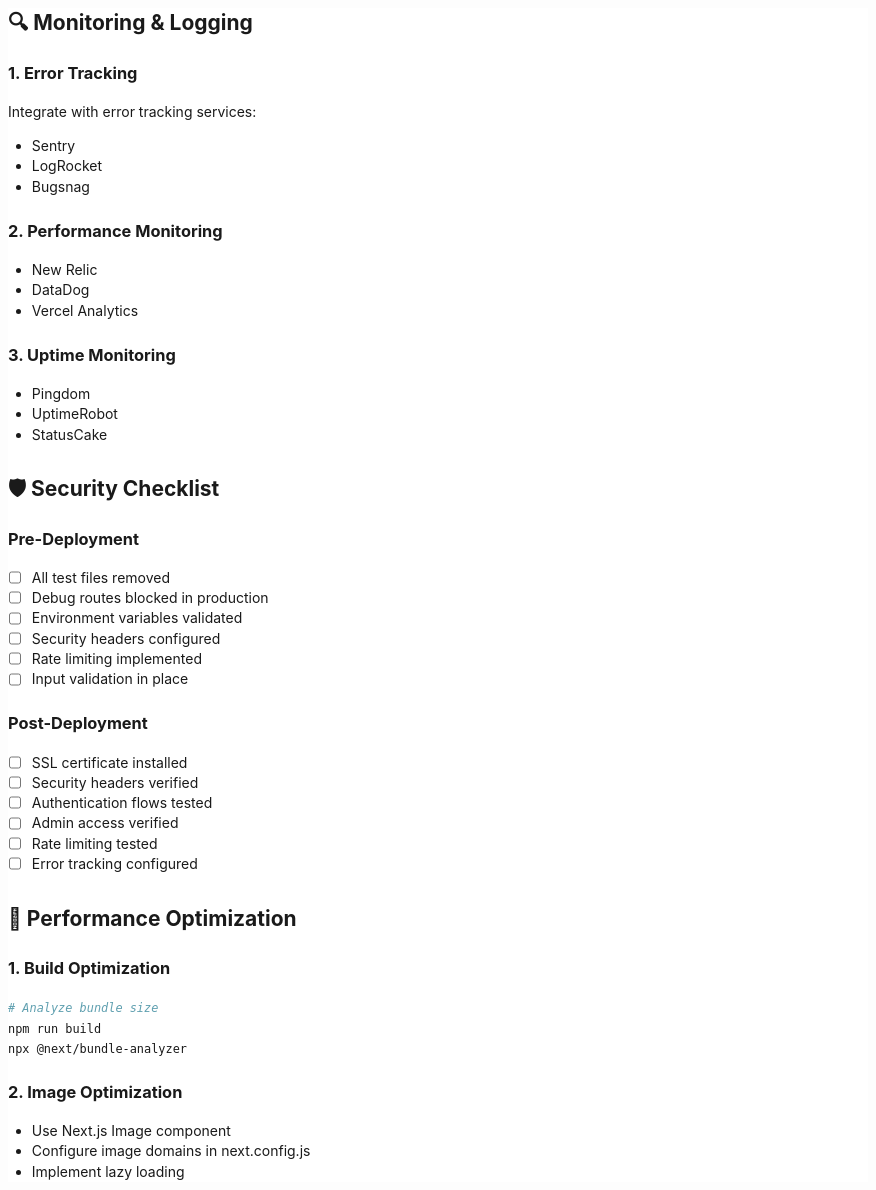 ## 🔍 Monitoring & Logging

### 1. Error Tracking
Integrate with error tracking services:
- Sentry
- LogRocket
- Bugsnag

### 2. Performance Monitoring
- New Relic
- DataDog
- Vercel Analytics

### 3. Uptime Monitoring
- Pingdom
- UptimeRobot
- StatusCake

## 🛡️ Security Checklist

### Pre-Deployment
- [ ] All test files removed
- [ ] Debug routes blocked in production
- [ ] Environment variables validated
- [ ] Security headers configured
- [ ] Rate limiting implemented
- [ ] Input validation in place

### Post-Deployment
- [ ] SSL certificate installed
- [ ] Security headers verified
- [ ] Authentication flows tested
- [ ] Admin access verified
- [ ] Rate limiting tested
- [ ] Error tracking configured

## 🔧 Performance Optimization

### 1. Build Optimization
```bash
# Analyze bundle size
npm run build
npx @next/bundle-analyzer
```

### 2. Image Optimization
- Use Next.js Image component
- Configure image domains in next.config.js
- Implement lazy loading
